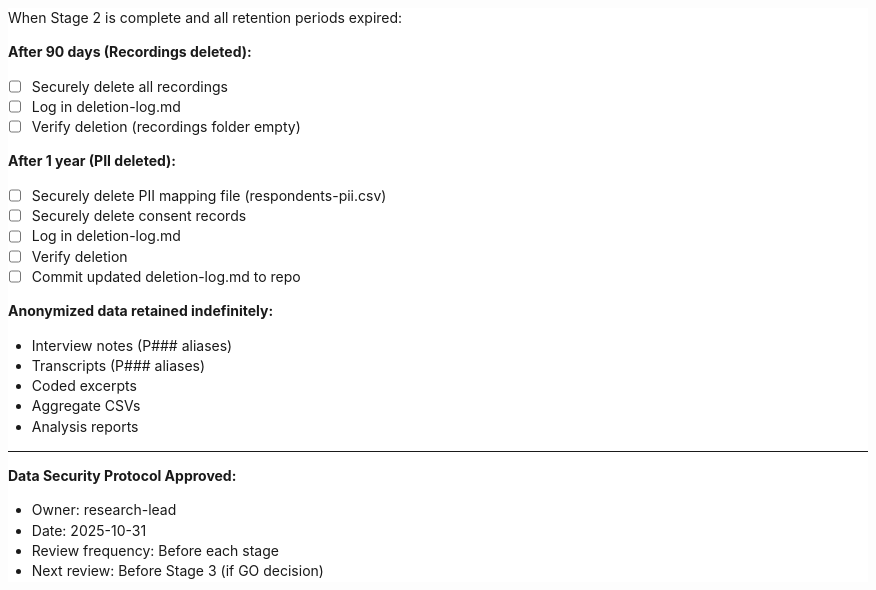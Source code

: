 When Stage 2 is complete and all retention periods expired:

**After 90 days (Recordings deleted):**
- [ ] Securely delete all recordings
- [ ] Log in deletion-log.md
- [ ] Verify deletion (recordings folder empty)

**After 1 year (PII deleted):**
- [ ] Securely delete PII mapping file (respondents-pii.csv)
- [ ] Securely delete consent records
- [ ] Log in deletion-log.md
- [ ] Verify deletion
- [ ] Commit updated deletion-log.md to repo

**Anonymized data retained indefinitely:**
- Interview notes (P### aliases)
- Transcripts (P### aliases)
- Coded excerpts
- Aggregate CSVs
- Analysis reports

---

**Data Security Protocol Approved:**
- Owner: research-lead
- Date: 2025-10-31
- Review frequency: Before each stage
- Next review: Before Stage 3 (if GO decision)
